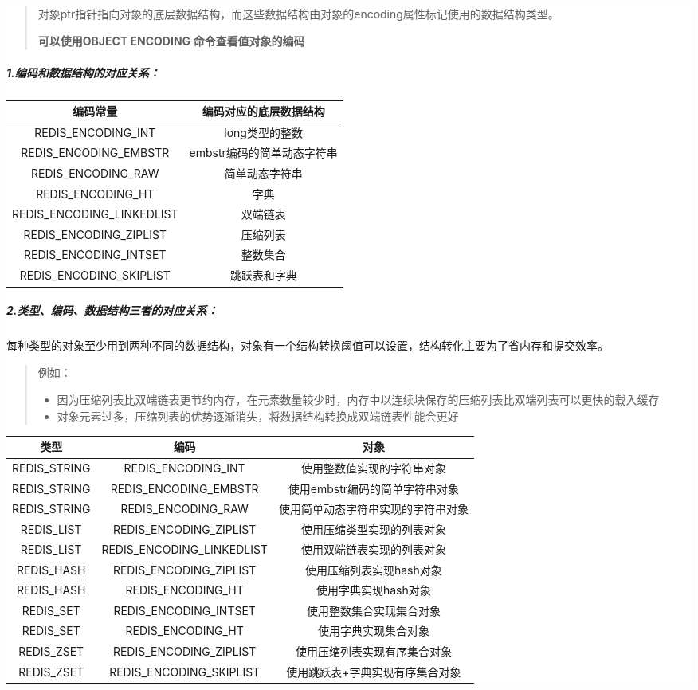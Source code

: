 > 对象ptr指针指向对象的底层数据结构，而这些数据结构由对象的encoding属性标记使用的数据结构类型。
>
> **可以使用OBJECT ENCODING 命令查看值对象的编码**

##### 1.编码和数据结构的对应关系：

|         编码常量          |   编码对应的底层数据结构   |
| :-----------------------: | :------------------------: |
|    REDIS_ENCODING_INT     |       long类型的整数       |
|   REDIS_ENCODING_EMBSTR   | embstr编码的简单动态字符串 |
|    REDIS_ENCODING_RAW     |       简单动态字符串       |
|     REDIS_ENCODING_HT     |            字典            |
| REDIS_ENCODING_LINKEDLIST |          双端链表          |
|  REDIS_ENCODING_ZIPLIST   |          压缩列表          |
|   REDIS_ENCODING_INTSET   |          整数集合          |
|  REDIS_ENCODING_SKIPLIST  |        跳跃表和字典        |



##### 2.类型、编码、数据结构三者的对应关系：

每种类型的对象至少用到两种不同的数据结构，对象有一个结构转换阈值可以设置，结构转化主要为了省内存和提交效率。

> 例如：
>
> - 因为压缩列表比双端链表更节约内存，在元素数量较少时，内存中以连续块保存的压缩列表比双端列表可以更快的载入缓存
> - 对象元素过多，压缩列表的优势逐渐消失，将数据结构转换成双端链表性能会更好

|     类型     |           编码            |                对象                |
| :----------: | :-----------------------: | :--------------------------------: |
| REDIS_STRING |    REDIS_ENCODING_INT     |     使用整数值实现的字符串对象     |
| REDIS_STRING |   REDIS_ENCODING_EMBSTR   |   使用embstr编码的简单字符串对象   |
| REDIS_STRING |    REDIS_ENCODING_RAW     | 使用简单动态字符串实现的字符串对象 |
|  REDIS_LIST  |  REDIS_ENCODING_ZIPLIST   |     使用压缩类型实现的列表对象     |
|  REDIS_LIST  | REDIS_ENCODING_LINKEDLIST |     使用双端链表实现的列表对象     |
|  REDIS_HASH  |  REDIS_ENCODING_ZIPLIST   |      使用压缩列表实现hash对象      |
|  REDIS_HASH  |     REDIS_ENCODING_HT     |        使用字典实现hash对象        |
|  REDIS_SET   |   REDIS_ENCODING_INTSET   |      使用整数集合实现集合对象      |
|  REDIS_SET   |     REDIS_ENCODING_HT     |        使用字典实现集合对象        |
|  REDIS_ZSET  |  REDIS_ENCODING_ZIPLIST   |    使用压缩列表实现有序集合对象    |
|  REDIS_ZSET  |  REDIS_ENCODING_SKIPLIST  |  使用跳跃表+字典实现有序集合对象   |
